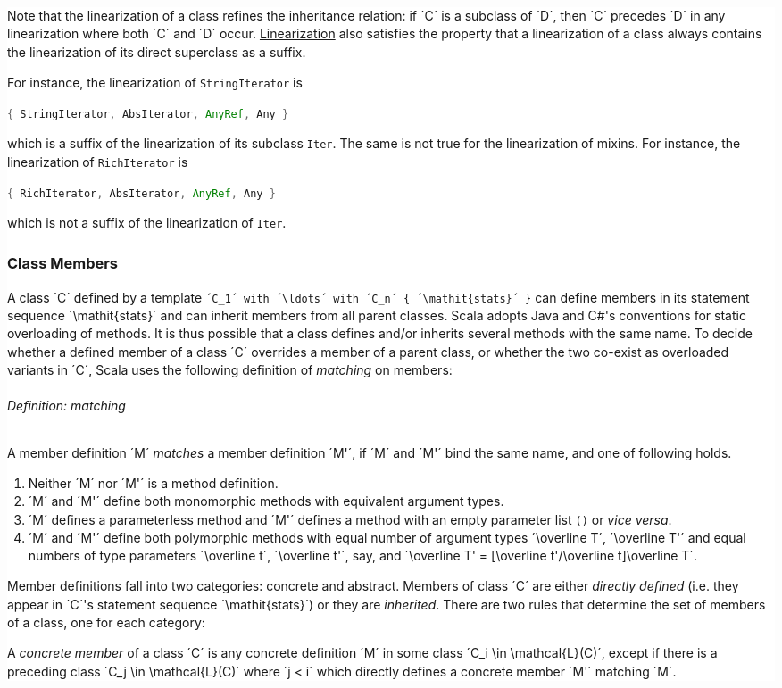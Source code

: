 Note that the linearization of a class refines the inheritance
relation: if ´C´ is a subclass of ´D´, then ´C´ precedes ´D´ in any
linearization where both ´C´ and ´D´ occur.
[Linearization](#definition:-linearization) also satisfies the property that
a linearization of a class always contains the linearization of its direct superclass as a suffix.

For instance, the linearization of `StringIterator` is

```scala
{ StringIterator, AbsIterator, AnyRef, Any }
```

which is a suffix of the linearization of its subclass `Iter`.
The same is not true for the linearization of mixins.
For instance, the linearization of `RichIterator` is

```scala
{ RichIterator, AbsIterator, AnyRef, Any }
```

which is not a suffix of the linearization of `Iter`.

### Class Members

A class ´C´ defined by a template `´C_1´ with ´\ldots´ with ´C_n´ { ´\mathit{stats}´ }`
can define members in its statement sequence
´\mathit{stats}´ and can inherit members from all parent classes.  Scala
adopts Java and C\#'s conventions for static overloading of
methods. It is thus possible that a class defines and/or inherits
several methods with the same name.  To decide whether a defined
member of a class ´C´ overrides a member of a parent class, or whether
the two co-exist as overloaded variants in ´C´, Scala uses the
following definition of _matching_ on members:

###### Definition: matching
A member definition ´M´ _matches_ a member definition ´M'´, if ´M´
and ´M'´ bind the same name, and one of following holds.

1. Neither ´M´ nor ´M'´ is a method definition.
2. ´M´ and ´M'´ define both monomorphic methods with equivalent argument types.
3. ´M´ defines a parameterless method and ´M'´ defines a method
   with an empty parameter list `()` or _vice versa_.
4. ´M´ and ´M'´ define both polymorphic methods with
   equal number of argument types ´\overline T´, ´\overline T'´
   and equal numbers of type parameters
   ´\overline t´, ´\overline t'´, say, and  ´\overline T' = [\overline t'/\overline t]\overline T´.



Member definitions fall into two categories: concrete and abstract.
Members of class ´C´ are either _directly defined_ (i.e. they appear in
´C´'s statement sequence ´\mathit{stats}´) or they are _inherited_.  There are two rules
that determine the set of members of a class, one for each category:

A _concrete member_ of a class ´C´ is any concrete definition ´M´ in
some class ´C_i \in \mathcal{L}(C)´, except if there is a preceding class
´C_j \in \mathcal{L}(C)´ where ´j < i´ which directly defines a concrete
member ´M'´ matching ´M´.


[^kennedy]: Kennedy, Pierce. [On Decidability of Nominal Subtyping with Variance.]( https://research.microsoft.com/pubs/64041/fool2007.pdf) in FOOL 2007
